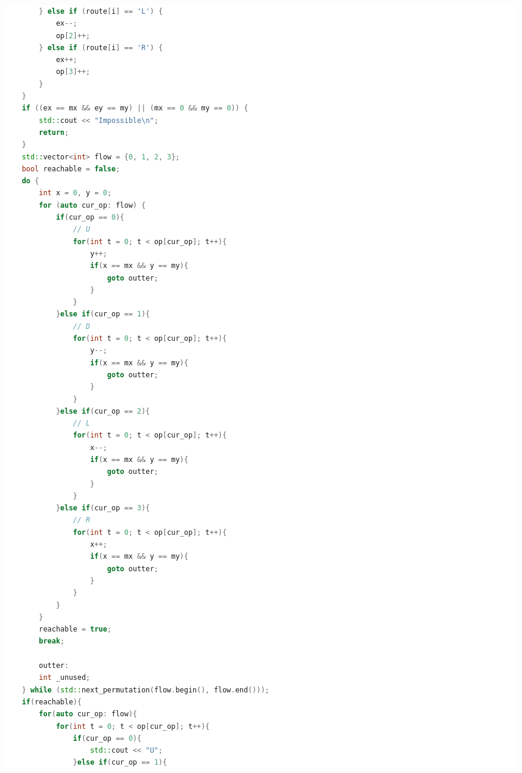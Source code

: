```cpp
        } else if (route[i] == 'L') {
            ex--;
            op[2]++;
        } else if (route[i] == 'R') {
            ex++;
            op[3]++;
        }
    }
    if ((ex == mx && ey == my) || (mx == 0 && my == 0)) {
        std::cout << "Impossible\n";
        return;
    }
    std::vector<int> flow = {0, 1, 2, 3};
    bool reachable = false;
    do {
        int x = 0, y = 0;
        for (auto cur_op: flow) {
            if(cur_op == 0){
                // U
                for(int t = 0; t < op[cur_op]; t++){
                    y++;
                    if(x == mx && y == my){
                        goto outter;
                    }
                }
            }else if(cur_op == 1){
                // D
                for(int t = 0; t < op[cur_op]; t++){
                    y--;
                    if(x == mx && y == my){
                        goto outter;
                    }
                }
            }else if(cur_op == 2){
                // L
                for(int t = 0; t < op[cur_op]; t++){
                    x--;
                    if(x == mx && y == my){
                        goto outter;
                    }
                }
            }else if(cur_op == 3){
                // R
                for(int t = 0; t < op[cur_op]; t++){
                    x++;
                    if(x == mx && y == my){
                        goto outter;
                    }
                }
            }
        }
        reachable = true;
        break;

        outter:
        int _unused;
    } while (std::next_permutation(flow.begin(), flow.end()));
    if(reachable){
        for(auto cur_op: flow){
            for(int t = 0; t < op[cur_op]; t++){
                if(cur_op == 0){
                    std::cout << "U";
                }else if(cur_op == 1){
```